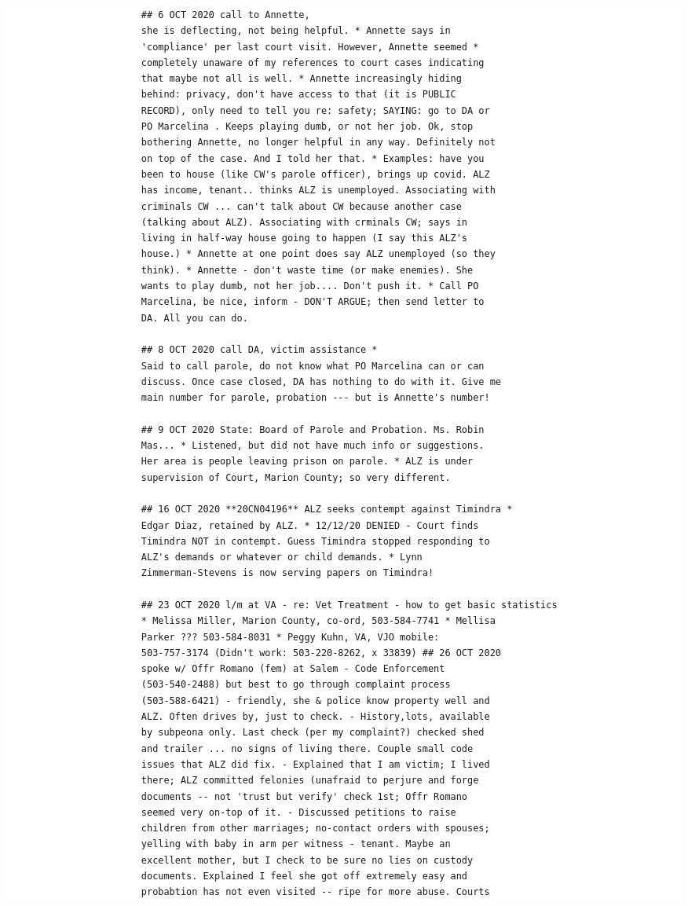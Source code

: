 
							## 6 OCT 2020 call to Annette,
							she is deflecting, not being helpful. * Annette says in
							'compliance' per last court visit. However, Annette seemed *
							completely unaware of my references to court cases indicating
							that maybe not all is well. * Annette increasingly hiding
							behind: privacy, don't have access to that (it is PUBLIC
							RECORD), only need to tell you re: safety; SAYING: go to DA or
							PO Marcelina . Keeps playing dumb, or not her job. Ok, stop
							bothering Annette, no longer helpful in any way. Definitely not
							on top of the case. And I told her that. * Examples: have you
							been to house (like CW's parole officer), brings up covid. ALZ
							has income, tenant.. thinks ALZ is unemployed. Associating with
							criminals CW ... can't talk about CW because another case
							(talking about ALZ). Associating with crminals CW; says in
							living in half-way house going to happen (I say this ALZ's
							house.) * Annette at one point does say ALZ unemployed (so they
							think). * Annette - don't waste time (or make enemies). She
							wants to play dumb, not her job.... Don't push it. * Call PO
							Marcelina, be nice, inform - DON'T ARGUE; then send letter to
							DA. All you can do. 

							## 8 OCT 2020 call DA, victim assistance *
							Said to call parole, do not know what PO Marcelina can or can
							discuss. Once case closed, DA has nothing to do with it. Give me
							main number for parole, probation --- but is Annette's number!

							## 9 OCT 2020 State: Board of Parole and Probation. Ms. Robin
							Mas... * Listened, but did not have much info or suggestions.
							Her area is people leaving prison on parole. * ALZ is under
							supervision of Court, Marion County; so very different. 

							## 16 OCT 2020 **20CN04196** ALZ seeks contempt against Timindra *
							Edgar Diaz, retained by ALZ. * 12/12/20 DENIED - Court finds
							Timindra NOT in contempt. Guess Timindra stopped responding to
							ALZ's demands or whatever or child demands. * Lynn
							Zimmerman-Stevens is now serving papers on Timindra! 

							## 23 OCT 2020 l/m at VA - re: Vet Treatment - how to get basic statistics
							* Melissa Miller, Marion County, co-ord, 503-584-7741 * Mellisa
							Parker ??? 503-584-8031 * Peggy Kuhn, VA, VJO mobile:
							503-757-3174 (Didn't work: 503-220-8262, x 33839) ## 26 OCT 2020
							spoke w/ Offr Romano (fem) at Salem - Code Enforcement
							(503-540-2488) but best to go through complaint process
							(503-588-6421) - friendly, she & police know property well and
							ALZ. Often drives by, just to check. - History,lots, available
							by subpeona only. Last check (per my complaint?) checked shed
							and trailer ... no signs of living there. Couple small code
							issues that ALZ did fix. - Explained that I am victim; I lived
							there; ALZ committed felonies (unafraid to perjure and forge
							documents -- not 'trust but verify' check 1st; Offr Romano
							seemed very on-top of it. - Discussed petitions to raise
							children from other marriages; no-contact orders with spouses;
							yelling with baby in arm per witness - tenant. Maybe an
							excellent mother, but I check to be sure no lies on custody
							documents. Explained I feel she got off extremely easy and
							probabtion has not even visited -- ripe for more abuse. Courts